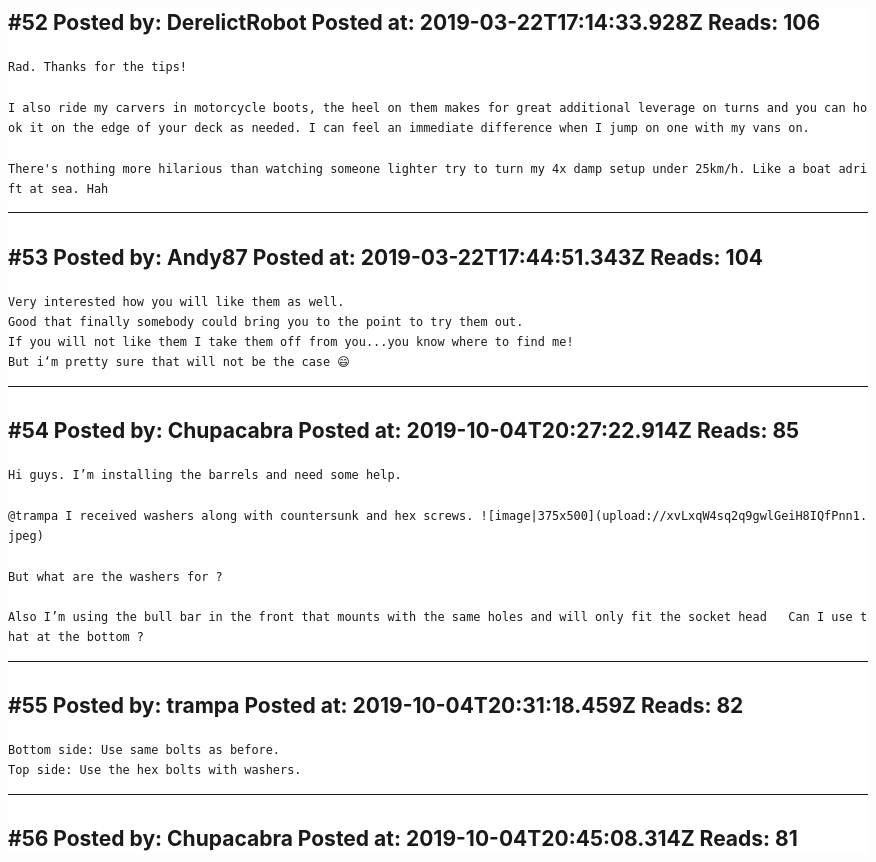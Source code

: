 ## \#52 Posted by: DerelictRobot Posted at: 2019-03-22T17:14:33.928Z Reads: 106

```
Rad. Thanks for the tips! 

I also ride my carvers in motorcycle boots, the heel on them makes for great additional leverage on turns and you can hook it on the edge of your deck as needed. I can feel an immediate difference when I jump on one with my vans on. 

There's nothing more hilarious than watching someone lighter try to turn my 4x damp setup under 25km/h. Like a boat adrift at sea. Hah
```

---
## \#53 Posted by: Andy87 Posted at: 2019-03-22T17:44:51.343Z Reads: 104

```
Very interested how you will like them as well.
Good that finally somebody could bring you to the point to try them out.
If you will not like them I take them off from you...you know where to find me!
But i‘m pretty sure that will not be the case 😄
```

---
## \#54 Posted by: Chupacabra Posted at: 2019-10-04T20:27:22.914Z Reads: 85

```
Hi guys. I’m installing the barrels and need some help. 

@trampa I received washers along with countersunk and hex screws. ![image|375x500](upload://xvLxqW4sq2q9gwlGeiH8IQfPnn1.jpeg) 

But what are the washers for ?

Also I’m using the bull bar in the front that mounts with the same holes and will only fit the socket head   Can I use that at the bottom ?
```

---
## \#55 Posted by: trampa Posted at: 2019-10-04T20:31:18.459Z Reads: 82

```
Bottom side: Use same bolts as before. 
Top side: Use the hex bolts with washers.
```

---
## \#56 Posted by: Chupacabra Posted at: 2019-10-04T20:45:08.314Z Reads: 81
